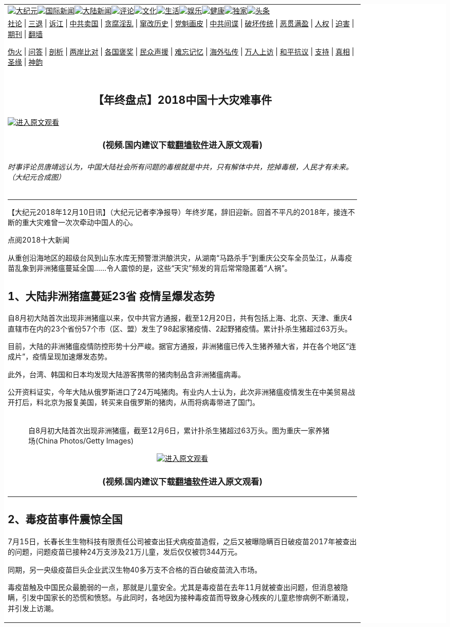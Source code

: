 <a name="1" id="1" target="_blank"></a><span id="1"></span>
<table align=center border="0"><tr><td colspan="2" VALIGN=TOP><a href="/gb/nsc413.md#1"><img src="https://raw.githubusercontent.com/xa240/www/master/t/djy/1.jpg" title="大纪元"></a><a href="/gb/n24hr.md#1"><img src="https://raw.githubusercontent.com/xa240/www/master/t/djy/3.jpg" title="国际新闻"></a><a href="/gb/nsc413.md#1"><img src="https://raw.githubusercontent.com/xa240/www/master/t/djy/4.jpg" title="大陆新闻"></a><a href="/gb/news392.md#1"><img src="https://raw.githubusercontent.com/xa240/www/master/t/djy/5.jpg" title="评论"></a><a href="/gb/news2007.md#1"><img src="https://raw.githubusercontent.com/xa240/www/master/t/djy/6.jpg" title="文化"></a><a href="/gb/news2008.md#1"><img src="https://raw.githubusercontent.com/xa240/www/master/t/djy/7.jpg" title="生活"></a><a href="/gb/ncyule.md#1"><img src="https://raw.githubusercontent.com/xa240/www/master/t/djy/8.jpg" title="娱乐"></a><a href="/gb/nsc1002.md#1"><img src="https://raw.githubusercontent.com/xa240/www/master/t/djy/9.jpg" title="健康"><a href="/gb/nf6092.md#1"><img src="https://raw.githubusercontent.com/xa240/www/master/t/djy/10a.jpg" title="独家"></a><a href="/gb/nf4514.md#1"><img src="https://raw.githubusercontent.com/xa240/www/master/t/djy/12a.jpg" title="头条"></a></td></tr>
<tr><td colspan="2" VALIGN=TOP><a target="_blank" href="/gb/9p.md#1">社论</a> | <a target="_blank" href="/gb/nf5657.md#1">三退</a> | <a target="_blank" href="/gb/nf6124.md#1">诉江</a> | <a target="_blank" href="/gb/nf1176117.md#1">中共卖国</a> | <a target="_blank" href="/gb/nf5773.md#1">贪腐淫乱</a> | <a target="_blank" href="/gb/nf1176115.md#1">窜改历史</a> | <a target="_blank" href="/gb/nf1176107.md#1">党魁画皮</a> | <a target="_blank" href="/gb/nf1320400.md#1">中共间谍</a> | <a target="_blank" href="/gb/nf1176114.md#1">破坏传统</a> | <a target="_blank" href="https://github.com/xa240/ntdtv/blob/master/gb/prog447_1.md#1">恶贯满盈</a> | <a target="_blank" href="/gb/ncid278.md#1">人权</a> | <a target="_blank" href="/gb/nf1176111.md#1">迫害</a> | <a target="_blank" href="https://gitlab.com/szzdlab/mh-qikan/blob/master/README.md#1">期刊</a> | <a target="_blank" href="https://github.com/bannedbook/fanqiang/wiki">翻墙</a></p><p><a target="_blank" href="/gb/nf5562.md#1">伪火</a> | <a target="_blank" href="/gb/nf4378.md#1">问答</a> | <a target="_blank" href="/gb/nf5792.md#1">剖析</a> | <a target="_blank" href="/gb/nf5735.md#1">两岸比对</a> | <a target="_blank" href="/gb/nf6119.md#1">各国褒奖</a> | <a target="_blank" href="/gb/nf6120.md#1">民众声援</a> | <a target="_blank" href="/gb/nf1188594.md#1">难忘记忆</a> | <a target="_blank" href="/gb/nf3180.md#1">海外弘传</a> | <a target="_blank" href="/gb/nf5410.md#1">万人上访</a> | <a target="_blank" href="https://github.com/xa240/ntdtv/blob/master/gb/prog1530_1.md#1">和平抗议</a> | <a target="_blank" href="/gb/nf4386.md#1">支持</a> | <a target="_blank" href="/gb/nf4389.md#1">真相</a> | <a target="_blank" href="/gb/nf5790.md#1">圣缘</a> | <a target="_blank" href="/gb/nf4786.md#1">神韵</a></td></tr>
<tr><td VALIGN=TOP width="626"><h2 align=center>【年终盘点】2018中国十大灾难事件</h2>
<a href="https://git.io/Jfx2L"><img width="600" src="https://raw.githubusercontent.com/xa240/djy/master/gb/300/djtsp.jpg"title="进入原文观看"  alt="进入原文观看"></a><h3 align=center>(视频.国内建议下载<a href="https://github.com/bannedbook/fanqiang/wiki">翻墙软件</a>进入原文观看)</h3>
<h6>时事评论员唐靖远认为，中国大陆社会所有问题的毒根就是中共，只有解体中共，挖掉毒根，人民才有未来。（大纪元合成图）
</h6>
<hr>
	<p>【大纪元2018年12月10日讯】（大纪元记者李净报导）年终岁尾，辞旧迎新。回首不平凡的2018年，接连不断的重大灾难曾一次次牵动中国人的心。</p>
<p><ahref="/gb/nf1298992.md#1">点阅2018十大新闻</a></p>
<p>从重创沿海地区的超级<ahref="/gb/tag/%E5%8F%B0%E9%A3%8E.md#1">台风</a>到山东水库无预警泄洪酿<ahref="/gb/tag/%E6%B4%AA%E7%81%BE.md#1">洪灾</a>，从湖南“马路杀手”到重庆公交车全员坠江，从毒<ahref="/gb/tag/%E7%96%AB%E8%8B%97.md#1">疫苗</a>乱象到<ahref="/gb/tag/%E9%9D%9E%E6%B4%B2%E7%8C%AA%E7%98%9F.md#1">非洲猪瘟</a>蔓延全国&#8230;&#8230;令人震惊的是，这些“天灾”频发的背后常常隐匿着“人祸”。</p>
<h2>1、大陆<ahref="/gb/tag/%E9%9D%9E%E6%B4%B2%E7%8C%AA%E7%98%9F.md#1">非洲猪瘟</a>蔓延23省 疫情呈爆发态势</h2>
<p>自8月初大陆首次出现非洲猪瘟以来，仅中共官方通报，截至12月20日，共有包括上海、北京、天津、重庆4直辖市在内的23个省份57个市（区、盟）发生了98起家猪疫情、2起野猪疫情。累计扑杀生猪超过63万头。</p>
<p>目前，大陆的非洲猪瘟疫情防控形势十分严峻。据官方通报，非洲猪瘟已传入生猪养殖大省，并在各个地区“连成片”，疫情呈现加速爆发态势。</p>
<p>此外，台湾、韩国和日本均发现大陆游客携带的猪肉制品含非洲猪瘟病毒。</p>
<p>公开资料证实，今年大陆从俄罗斯进口了24万吨猪肉。有业内人士认为，此次非洲猪瘟疫情发生在中美贸易战开打后，料北京为报复美国，转买来自俄罗斯的猪肉，从而将病毒带进了国门。</p>
<figure id="attachment_10917240" style="width: 600px" class="wp-caption aligncenter"><ahref="https://i.epochtimes.com/assets/uploads/2018/12/1812172328421528.jpg"><img class="wp-image-10917240 size-large" src="https://i.epochtimes.com/assets/uploads/2018/12/1812172328421528-600x383.jpg" alt="" width="600" b="383" /></a><figcaption class="wp-caption-text">自8月初大陆首次出现非洲猪瘟，截至12月6日，累计扑杀生猪超过63万头。图为重庆一家养猪场(China Photos/Getty Images)</figcaption></figure>
<p><center>	<a type='text/javaa' src='//vs.youmaker.com/js/jwplayer/jwplayer8-all.js'></a>
	<link rel='stylesheet' target="_blank" href='//vs.youmaker.com/css/api2.css' type='text/css' media='all' />
<div class="video_fit_container"><a ><a href="https://git.io/Jfx2L"><img width="600" src="https://raw.githubusercontent.com/xa240/djy/master/gb/300/djtsp.jpg" title="进入原文观看"  alt="进入原文观看"></a><h3 align=center>(视频.国内建议下载<a href="https://github.com/bannedbook/fanqiang/wiki">翻墙软件</a>进入原文观看)</h3><hr><a="56.25%" src="//vs.youmaker.com/2018/1101/914be998-50cd-427c-7472-bfb40b48d949?r=16x9&amp;s=720x480&amp;d=30&api=2&url=https%3A%2F%2Fwww.epochtimes.com%2Fgb%2F18%2F12%2F10%2Fn10901686.md#1"></a></div></center></p>
<h2>2、毒<ahref="/gb/tag/%E7%96%AB%E8%8B%97.md#1">疫苗</a>事件震惊全国</h2>
<p>7月15日，长春长生生物科技有限责任公司被查出狂犬病疫苗造假，之后又被曝隐瞒百日破疫苗2017年被查出的问题，问题疫苗已接种24万支涉及21万儿童，发后仅仅被罚344万元。</p>
<p>同期，另一央级疫苗巨头企业武汉生物40多万支不合格的百白破疫苗流入市场。</p>
<p>毒疫苗触及中国民众最脆弱的一点，那就是儿童安全。尤其是毒疫苗在去年11月就被查出问题，但消息被隐瞒，引发中国家长的恐慌和愤怒。与此同时，各地因为接种毒疫苗而导致身心残疾的儿童悲惨病例不断涌现，并引发上访潮。</p>